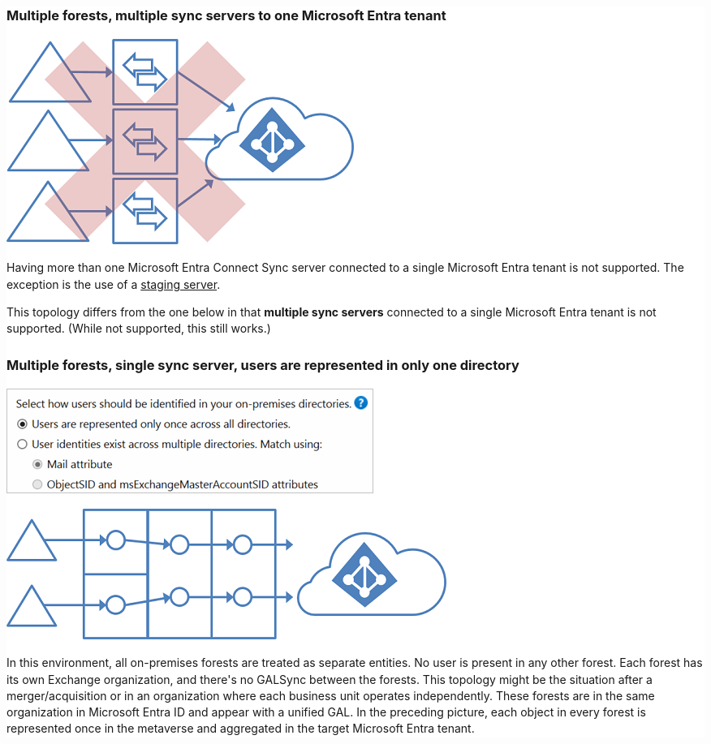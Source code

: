<a name='multiple-forests-multiple-sync-servers-to-one-azure-ad-tenant'></a>

### Multiple forests, multiple sync servers to one Microsoft Entra tenant
![Unsupported topology for multiple forests and multiple sync servers](./media/plan-connect-topologies/multiforestmultisyncunsupported.png)

Having more than one Microsoft Entra Connect Sync server connected to a single Microsoft Entra tenant is not supported. The exception is the use of a [staging server](#staging-server).

This topology differs from the one below in that **multiple sync servers** connected to a single Microsoft Entra tenant is not supported. (While not supported, this still works.)

### Multiple forests, single sync server, users are represented in only one directory
![Option for representing users only once across all directories](./media/plan-connect-topologies/multiforestusersonce.png)

![Depiction of multiple forests and separate topologies](./media/plan-connect-topologies/multiforestseparatetopologies.png)

In this environment, all on-premises forests are treated as separate entities. No user is present in any other forest. Each forest has its own Exchange organization, and there's no GALSync between the forests. This topology might be the situation after a merger/acquisition or in an organization where each business unit operates independently. These forests are in the same organization in Microsoft Entra ID and appear with a unified GAL. In the preceding picture, each object in every forest is represented once in the metaverse and aggregated in the target Microsoft Entra tenant.
